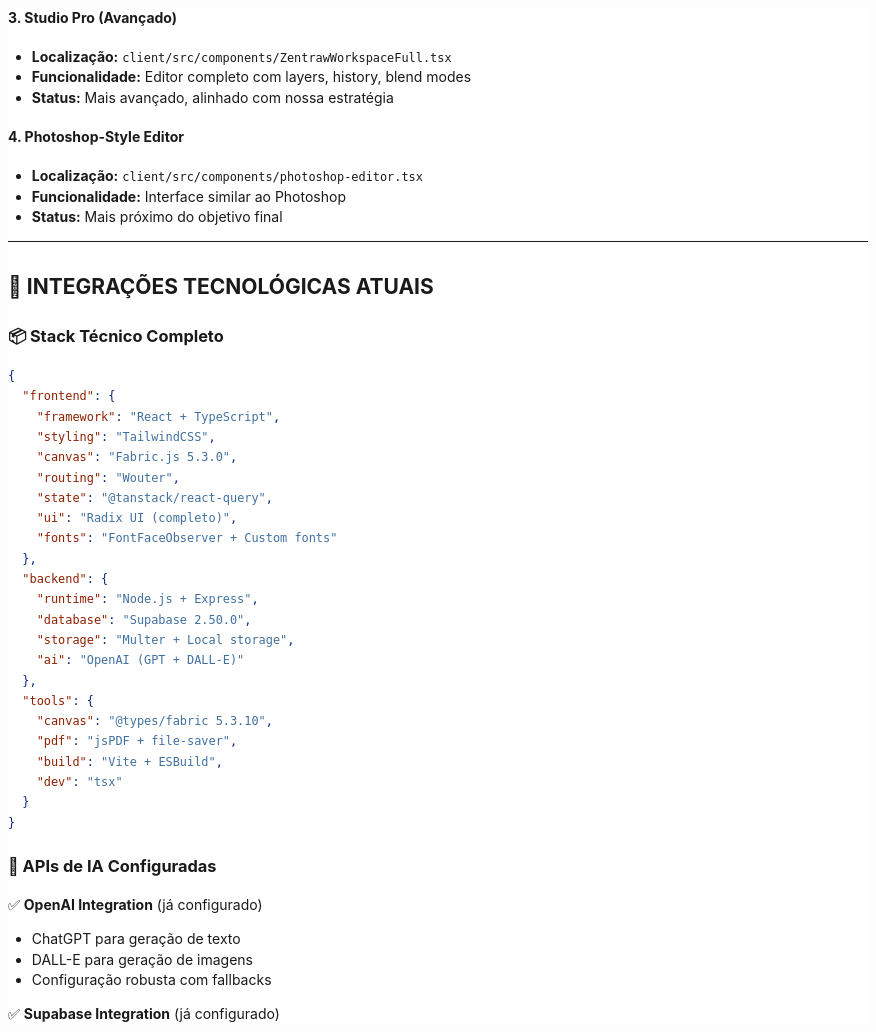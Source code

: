 #### **3. Studio Pro (Avançado)**

- **Localização:** `client/src/components/ZentrawWorkspaceFull.tsx`
- **Funcionalidade:** Editor completo com layers, history, blend modes
- **Status:** Mais avançado, alinhado com nossa estratégia

#### **4. Photoshop-Style Editor**

- **Localização:** `client/src/components/photoshop-editor.tsx`
- **Funcionalidade:** Interface similar ao Photoshop
- **Status:** Mais próximo do objetivo final

---

## 🔗 **INTEGRAÇÕES TECNOLÓGICAS ATUAIS**

### **📦 Stack Técnico Completo**

```json
{
  "frontend": {
    "framework": "React + TypeScript",
    "styling": "TailwindCSS",
    "canvas": "Fabric.js 5.3.0",
    "routing": "Wouter",
    "state": "@tanstack/react-query",
    "ui": "Radix UI (completo)",
    "fonts": "FontFaceObserver + Custom fonts"
  },
  "backend": {
    "runtime": "Node.js + Express",
    "database": "Supabase 2.50.0",
    "storage": "Multer + Local storage",
    "ai": "OpenAI (GPT + DALL-E)"
  },
  "tools": {
    "canvas": "@types/fabric 5.3.10",
    "pdf": "jsPDF + file-saver",
    "build": "Vite + ESBuild",
    "dev": "tsx"
  }
}
```

### **🤖 APIs de IA Configuradas**

✅ **OpenAI Integration** (já configurado)

- ChatGPT para geração de texto
- DALL-E para geração de imagens
- Configuração robusta com fallbacks

✅ **Supabase Integration** (já configurado)
